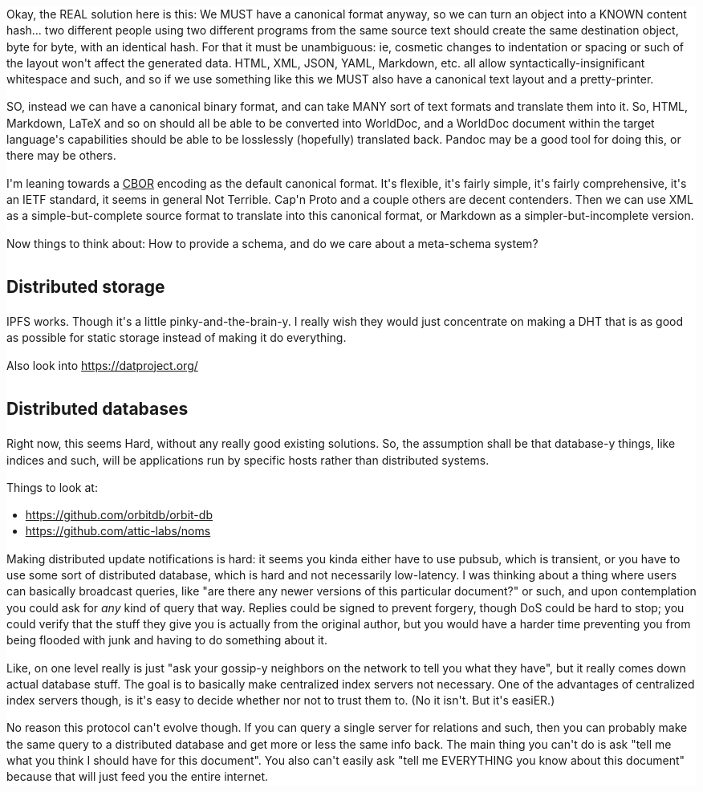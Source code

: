 Okay, the REAL solution here is this: We MUST have a canonical format anyway, so we can turn an object into a KNOWN content hash... two different people using two different programs from the same source text should create the same destination object, byte for byte, with an identical hash.  For that it must be unambiguous: ie, cosmetic changes to indentation or spacing or such of the layout won't affect the generated data.  HTML, XML, JSON, YAML, Markdown, etc. all allow syntactically-insignificant whitespace and such, and so if we use something like this we MUST also have a canonical text layout and a pretty-printer.

SO, instead we can have a canonical binary format, and can take MANY sort of text formats and translate them into it.  So, HTML, Markdown, LaTeX and so on should all be able to be converted into WorldDoc, and a WorldDoc document within the target language's capabilities should be able to be losslessly (hopefully) translated back.  Pandoc may be a good tool for doing this, or there may be others.

I'm leaning towards a [CBOR](http://cbor.io/) encoding as the default canonical format.  It's flexible, it's fairly simple, it's fairly comprehensive, it's an IETF standard, it seems in general Not Terrible.  Cap'n Proto and a couple others are decent contenders.  Then we can use XML as a simple-but-complete source format to translate into this canonical format, or Markdown as a simpler-but-incomplete version.

Now things to think about: How to provide a schema, and do we care about a meta-schema system?

## Distributed storage

IPFS works.  Though it's a little pinky-and-the-brain-y.  I really wish they would just concentrate on making a DHT that is as good as possible for static storage instead of making it do everything.

Also look into https://datproject.org/

## Distributed databases

Right now, this seems Hard, without any really good existing solutions.  So, the assumption shall be that database-y things, like indices and such, will be applications run by specific hosts rather than distributed systems.

Things to look at:

 * https://github.com/orbitdb/orbit-db
 * https://github.com/attic-labs/noms

Making distributed update notifications is hard: it seems you kinda either have to use pubsub, which is transient, or you have to use some sort of distributed database, which is hard and not necessarily low-latency.  I was thinking about a thing where users can basically broadcast queries, like "are there any newer versions of this particular document?" or such, and upon contemplation you could ask for *any* kind of query that way.  Replies could be signed to prevent forgery, though DoS could be hard to stop; you could verify that the stuff they give you is actually from the original author, but you would have a harder time preventing you from being flooded with junk and having to do something about it.

Like, on one level really is just "ask your gossip-y neighbors on the network to tell you what they have", but it really comes down actual database stuff.  The goal is to basically make centralized index servers not necessary.  One of the advantages of centralized index servers though, is it's easy to decide whether nor not to trust them to.  (No it isn't.  But it's easiER.)

No reason this protocol can't evolve though.  If you can query a single server for relations and such, then you can probably make the same query to a distributed database and get more or less the same info back.  The main thing you can't do is ask "tell me what you think I should have for this document".  You also can't easily ask "tell me EVERYTHING you know about this document" because that will just feed you the entire internet.
